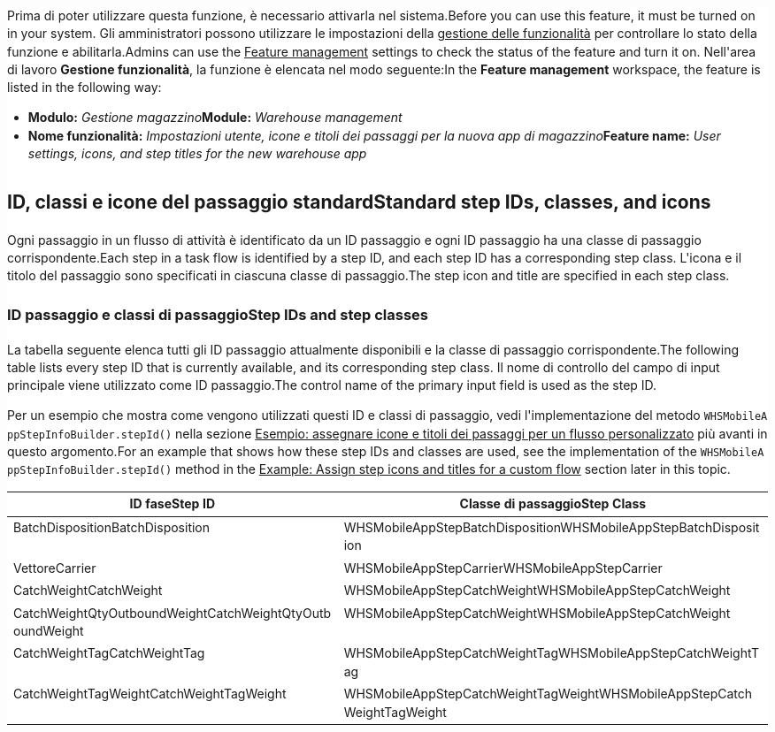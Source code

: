 <span data-ttu-id="7effa-108">Prima di poter utilizzare questa funzione, è necessario attivarla nel sistema.</span><span class="sxs-lookup"><span data-stu-id="7effa-108">Before you can use this feature, it must be turned on in your system.</span></span> <span data-ttu-id="7effa-109">Gli amministratori possono utilizzare le impostazioni della [gestione delle funzionalità](../../fin-ops-core/fin-ops/get-started/feature-management/feature-management-overview.md) per controllare lo stato della funzione e abilitarla.</span><span class="sxs-lookup"><span data-stu-id="7effa-109">Admins can use the [Feature management](../../fin-ops-core/fin-ops/get-started/feature-management/feature-management-overview.md) settings to check the status of the feature and turn it on.</span></span> <span data-ttu-id="7effa-110">Nell'area di lavoro **Gestione funzionalità**, la funzione è elencata nel modo seguente:</span><span class="sxs-lookup"><span data-stu-id="7effa-110">In the **Feature management** workspace, the feature is listed in the following way:</span></span>

- <span data-ttu-id="7effa-111">**Modulo:** *Gestione magazzino*</span><span class="sxs-lookup"><span data-stu-id="7effa-111">**Module:** *Warehouse management*</span></span>
- <span data-ttu-id="7effa-112">**Nome funzionalità:** *Impostazioni utente, icone e titoli dei passaggi per la nuova app di magazzino*</span><span class="sxs-lookup"><span data-stu-id="7effa-112">**Feature name:** *User settings, icons, and step titles for the new warehouse app*</span></span>

## <a name="standard-step-ids-classes-and-icons"></a><span data-ttu-id="7effa-113">ID, classi e icone del passaggio standard</span><span class="sxs-lookup"><span data-stu-id="7effa-113">Standard step IDs, classes, and icons</span></span>

<span data-ttu-id="7effa-114">Ogni passaggio in un flusso di attività è identificato da un ID passaggio e ogni ID passaggio ha una classe di passaggio corrispondente.</span><span class="sxs-lookup"><span data-stu-id="7effa-114">Each step in a task flow is identified by a step ID, and each step ID has a corresponding step class.</span></span> <span data-ttu-id="7effa-115">L'icona e il titolo del passaggio sono specificati in ciascuna classe di passaggio.</span><span class="sxs-lookup"><span data-stu-id="7effa-115">The step icon and title are specified in each step class.</span></span>

### <a name="step-ids-and-step-classes"></a><a name="step-ids-classes"></a><span data-ttu-id="7effa-116">ID passaggio e classi di passaggio</span><span class="sxs-lookup"><span data-stu-id="7effa-116">Step IDs and step classes</span></span>

<span data-ttu-id="7effa-117">La tabella seguente elenca tutti gli ID passaggio attualmente disponibili e la classe di passaggio corrispondente.</span><span class="sxs-lookup"><span data-stu-id="7effa-117">The following table lists every step ID that is currently available, and its corresponding step class.</span></span> <span data-ttu-id="7effa-118">Il nome di controllo del campo di input principale viene utilizzato come ID passaggio.</span><span class="sxs-lookup"><span data-stu-id="7effa-118">The control name of the primary input field is used as the step ID.</span></span>

<span data-ttu-id="7effa-119">Per un esempio che mostra come vengono utilizzati questi ID e classi di passaggio, vedi l'implementazione del metodo `WHSMobileAppStepInfoBuilder.stepId()` nella sezione [ Esempio: assegnare icone e titoli dei passaggi per un flusso personalizzato](#example) più avanti in questo argomento.</span><span class="sxs-lookup"><span data-stu-id="7effa-119">For an example that shows how these step IDs and classes are used, see the implementation of the `WHSMobileAppStepInfoBuilder.stepId()` method in the [Example: Assign step icons and titles for a custom flow](#example) section later in this topic.</span></span>

| <span data-ttu-id="7effa-120">ID fase</span><span class="sxs-lookup"><span data-stu-id="7effa-120">Step ID</span></span> | <span data-ttu-id="7effa-121">Classe di passaggio</span><span class="sxs-lookup"><span data-stu-id="7effa-121">Step Class</span></span> |
|-|-|
| <span data-ttu-id="7effa-122">BatchDisposition</span><span class="sxs-lookup"><span data-stu-id="7effa-122">BatchDisposition</span></span> | <span data-ttu-id="7effa-123">WHSMobileAppStepBatchDisposition</span><span class="sxs-lookup"><span data-stu-id="7effa-123">WHSMobileAppStepBatchDisposition</span></span> |
| <span data-ttu-id="7effa-124">Vettore</span><span class="sxs-lookup"><span data-stu-id="7effa-124">Carrier</span></span> | <span data-ttu-id="7effa-125">WHSMobileAppStepCarrier</span><span class="sxs-lookup"><span data-stu-id="7effa-125">WHSMobileAppStepCarrier</span></span> |
| <span data-ttu-id="7effa-126">CatchWeight</span><span class="sxs-lookup"><span data-stu-id="7effa-126">CatchWeight</span></span> | <span data-ttu-id="7effa-127">WHSMobileAppStepCatchWeight</span><span class="sxs-lookup"><span data-stu-id="7effa-127">WHSMobileAppStepCatchWeight</span></span> |
| <span data-ttu-id="7effa-128">CatchWeightQtyOutboundWeight</span><span class="sxs-lookup"><span data-stu-id="7effa-128">CatchWeightQtyOutboundWeight</span></span> | <span data-ttu-id="7effa-129">WHSMobileAppStepCatchWeight</span><span class="sxs-lookup"><span data-stu-id="7effa-129">WHSMobileAppStepCatchWeight</span></span> |
| <span data-ttu-id="7effa-130">CatchWeightTag</span><span class="sxs-lookup"><span data-stu-id="7effa-130">CatchWeightTag</span></span> | <span data-ttu-id="7effa-131">WHSMobileAppStepCatchWeightTag</span><span class="sxs-lookup"><span data-stu-id="7effa-131">WHSMobileAppStepCatchWeightTag</span></span> |
| <span data-ttu-id="7effa-132">CatchWeightTagWeight</span><span class="sxs-lookup"><span data-stu-id="7effa-132">CatchWeightTagWeight</span></span> | <span data-ttu-id="7effa-133">WHSMobileAppStepCatchWeightTagWeight</span><span class="sxs-lookup"><span data-stu-id="7effa-133">WHSMobileAppStepCatchWeightTagWeight</span></span> |